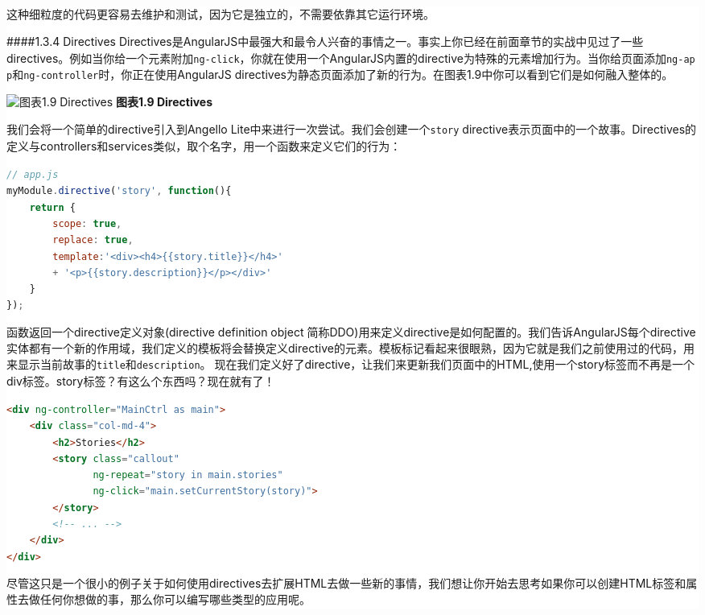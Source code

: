 这种细粒度的代码更容易去维护和测试，因为它是独立的，不需要依靠其它运行环境。

####1.3.4 Directives
Directives是AngularJS中最强大和最令人兴奋的事情之一。事实上你已经在前面章节的实战中见过了一些directives。例如当你给一个元素附加`ng-click`，你就在使用一个AngularJS内置的directive为特殊的元素增加行为。当你给页面添加`ng-app`和`ng-controller`时，你正在使用AngularJS directives为静态页面添加了新的行为。在图表1.9中你可以看到它们是如何融入整体的。

![图表1.9 Directives](https://raw.githubusercontent.com/SangKa/AngularJS-in-Action/master/assets/figure1.9.jpg)
**图表1.9 Directives**<br>

我们会将一个简单的directive引入到Angello Lite中来进行一次尝试。我们会创建一个`story` directive表示页面中的一个故事。Directives的定义与controllers和services类似，取个名字，用一个函数来定义它们的行为：

```javascript
// app.js
myModule.directive('story', function(){
    return {
        scope: true,
		replace: true, 
		template:'<div><h4>{{story.title}}</h4>' 
		+ '<p>{{story.description}}</p></div>'
	} 
});
```

函数返回一个directive定义对象(directive definition object 简称DDO)用来定义directive是如何配置的。我们告诉AngularJS每个directive实体都有一个新的作用域，我们定义的模板将会替换定义directive的元素。模板标记看起来很眼熟，因为它就是我们之前使用过的代码，用来显示当前故事的`title`和`description`。
现在我们定义好了directive，让我们来更新我们页面中的HTML,使用一个story标签而不再是一个div标签。story标签？有这么个东西吗？现在就有了！

```html
<div ng-controller="MainCtrl as main">
    <div class="col-md-4">
        <h2>Stories</h2>
        <story class="callout"
               ng-repeat="story in main.stories"
               ng-click="main.setCurrentStory(story)">
        </story>
        <!-- ... -->
    </div>
</div>
```

尽管这只是一个很小的例子关于如何使用directives去扩展HTML去做一些新的事情，我们想让你开始去思考如果你可以创建HTML标签和属性去做任何你想做的事，那么你可以编写哪些类型的应用呢。